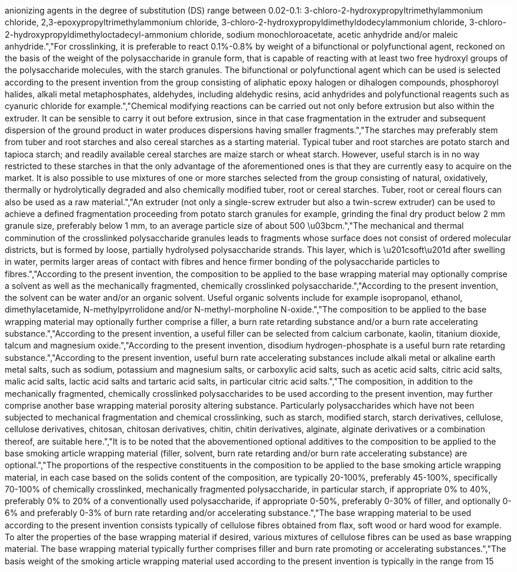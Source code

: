 anionizing agents in the degree of substitution (DS) range between 0.02-0.1: 3-chloro-2-hydroxypropyltrimethylammonium chloride, 2,3-epoxypropyltrimethylammonium chloride, 3-chloro-2-hydroxypropyldimethyldodecylammonium chloride, 3-chloro-2-hydroxypropyldimethyloctadecyl-ammonium chloride, sodium monochloroacetate, acetic anhydride and\/or maleic anhydride.","For crosslinking, it is preferable to react 0.1%-0.8% by weight of a bifunctional or polyfunctional agent, reckoned on the basis of the weight of the polysaccharide in granule form, that is capable of reacting with at least two free hydroxyl groups of the polysaccharide molecules, with the starch granules. The bifunctional or polyfunctional agent which can be used is selected according to the present invention from the group consisting of aliphatic epoxy halogen or dihalogen compounds, phosphoroyl halides, alkali metal metaphosphates, aldehydes, including aldehydic resins, acid anhydrides and polyfunctional reagents such as cyanuric chloride for example.","Chemical modifying reactions can be carried out not only before extrusion but also within the extruder. It can be sensible to carry it out before extrusion, since in that case fragmentation in the extruder and subsequent dispersion of the ground product in water produces dispersions having smaller fragments.","The starches may preferably stem from tuber and root starches and also cereal starches as a starting material. Typical tuber and root starches are potato starch and tapioca starch; and readily available cereal starches are maize starch or wheat starch. However, useful starch is in no way restricted to these starches in that the only advantage of the aforementioned ones is that they are currently easy to acquire on the market. It is also possible to use mixtures of one or more starches selected from the group consisting of natural, oxidatively, thermally or hydrolytically degraded and also chemically modified tuber, root or cereal starches. Tuber, root or cereal flours can also be used as a raw material.","An extruder (not only a single-screw extruder but also a twin-screw extruder) can be used to achieve a defined fragmentation proceeding from potato starch granules for example, grinding the final dry product below 2 mm granule size, preferably below 1 mm, to an average particle size of about 500 \u03bcm.","The mechanical and thermal comminution of the crosslinked polysaccharide granules leads to fragments whose surface does not consist of ordered molecular districts, but is formed by loose, partially hydrolysed polysaccharide strands. This layer, which is \u201csoft\u201d after swelling in water, permits larger areas of contact with fibres and hence firmer bonding of the polysaccharide particles to fibres.","According to the present invention, the composition to be applied to the base wrapping material may optionally comprise a solvent as well as the mechanically fragmented, chemically crosslinked polysaccharide.","According to the present invention, the solvent can be water and\/or an organic solvent. Useful organic solvents include for example isopropanol, ethanol, dimethylacetamide, N-methylpyrrolidone and\/or N-methyl-morpholine N-oxide.","The composition to be applied to the base wrapping material may optionally further comprise a filler, a burn rate retarding substance and\/or a burn rate accelerating substance.","According to the present invention, a useful filler can be selected from calcium carbonate, kaolin, titanium dioxide, talcum and magnesium oxide.","According to the present invention, disodium hydrogen-phosphate is a useful burn rate retarding substance.","According to the present invention, useful burn rate accelerating substances include alkali metal or alkaline earth metal salts, such as sodium, potassium and magnesium salts, or carboxylic acid salts, such as acetic acid salts, citric acid salts, malic acid salts, lactic acid salts and tartaric acid salts, in particular citric acid salts.","The composition, in addition to the mechanically fragmented, chemically crosslinked polysaccharides to be used according to the present invention, may further comprise another base wrapping material porosity altering substance. Particularly polysaccharides which have not been subjected to mechanical fragmentation and chemical crosslinking, such as starch, modified starch, starch derivatives, cellulose, cellulose derivatives, chitosan, chitosan derivatives, chitin, chitin derivatives, alginate, alginate derivatives or a combination thereof, are suitable here.","It is to be noted that the abovementioned optional additives to the composition to be applied to the base smoking article wrapping material (filler, solvent, burn rate retarding and\/or burn rate accelerating substance) are optional.","The proportions of the respective constituents in the composition to be applied to the base smoking article wrapping material, in each case based on the solids content of the composition, are typically 20-100%, preferably 45-100%, specifically 70-100% of chemically crosslinked, mechanically fragmented polysaccharide, in particular starch, if appropriate 0% to 40%, preferably 0% to 20% of a conventionally used polysaccharide, if appropriate 0-50%, preferably 0-30% of filler, and optionally 0-6% and preferably 0-3% of burn rate retarding and\/or accelerating substance.","The base wrapping material to be used according to the present invention consists typically of cellulose fibres obtained from flax, soft wood or hard wood for example. To alter the properties of the base wrapping material if desired, various mixtures of cellulose fibres can be used as base wrapping material. The base wrapping material typically further comprises filler and burn rate promoting or accelerating substances.","The basis weight of the smoking article wrapping material used according to the present invention is typically in the range from 15